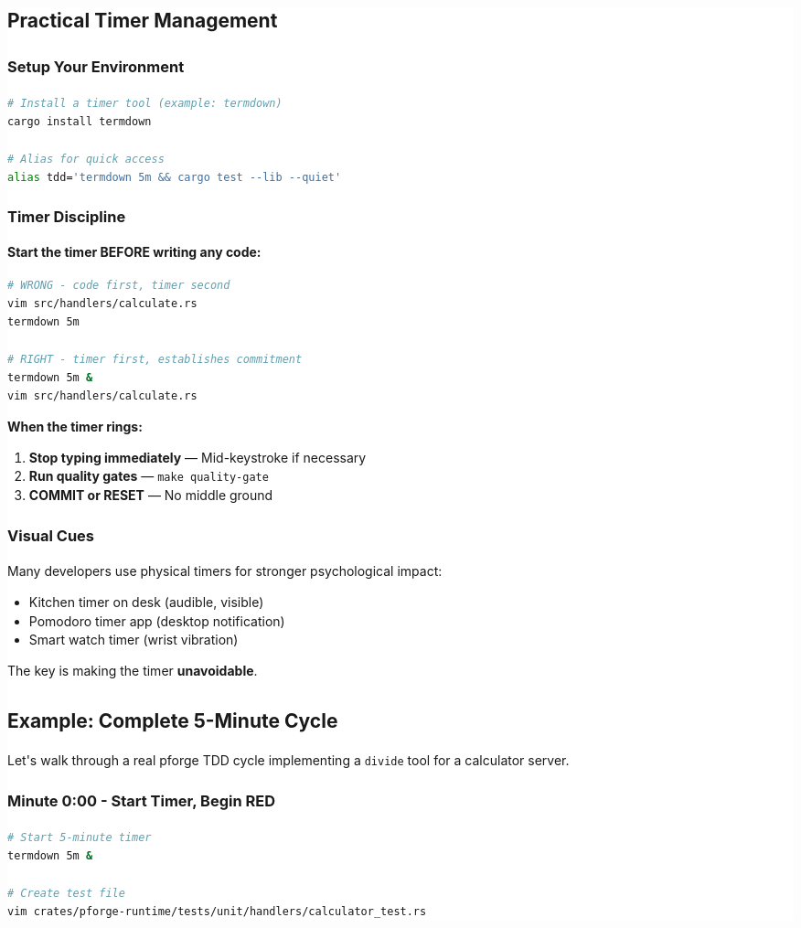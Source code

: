 ## Practical Timer Management

### Setup Your Environment

```bash
# Install a timer tool (example: termdown)
cargo install termdown

# Alias for quick access
alias tdd='termdown 5m && cargo test --lib --quiet'
```

### Timer Discipline

**Start the timer BEFORE writing any code:**

```bash
# WRONG - code first, timer second
vim src/handlers/calculate.rs
termdown 5m

# RIGHT - timer first, establishes commitment
termdown 5m &
vim src/handlers/calculate.rs
```

**When the timer rings:**

1. **Stop typing immediately** — Mid-keystroke if necessary
2. **Run quality gates** — `make quality-gate`
3. **COMMIT or RESET** — No middle ground

### Visual Cues

Many developers use physical timers for stronger psychological impact:

- Kitchen timer on desk (audible, visible)
- Pomodoro timer app (desktop notification)
- Smart watch timer (wrist vibration)

The key is making the timer **unavoidable**.

## Example: Complete 5-Minute Cycle

Let's walk through a real pforge TDD cycle implementing a `divide` tool for a calculator server.

### Minute 0:00 - Start Timer, Begin RED

```bash
# Start 5-minute timer
termdown 5m &

# Create test file
vim crates/pforge-runtime/tests/unit/handlers/calculator_test.rs
```
